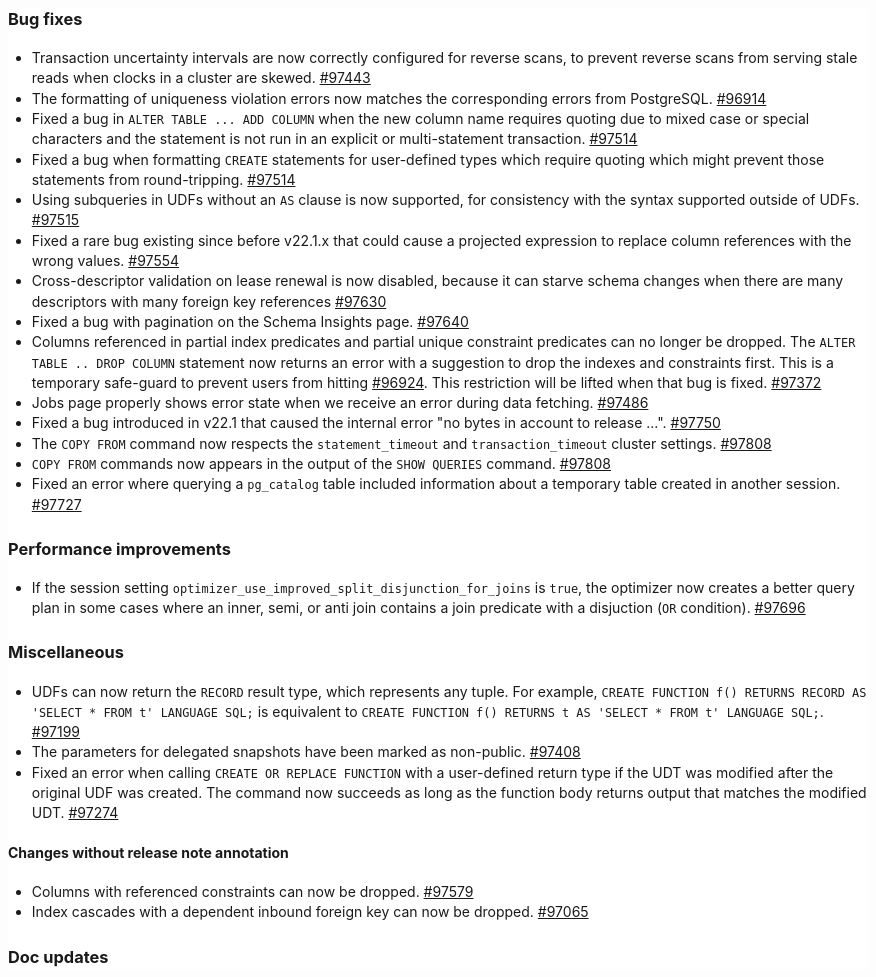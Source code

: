 <h3 id="v23-1-0-alpha-5-bug-fixes">Bug fixes</h3>

- Transaction uncertainty intervals are now correctly configured for reverse scans, to prevent reverse scans from serving stale reads when clocks in a cluster are skewed. [#97443][#97443]
- The formatting of uniqueness violation errors now matches the corresponding errors from PostgreSQL. [#96914][#96914]
- Fixed a bug in `ALTER TABLE ... ADD COLUMN` when the new column name requires quoting due to mixed case or special characters and the statement is not run in an explicit or multi-statement transaction. [#97514][#97514]
- Fixed a bug when formatting `CREATE` statements for user-defined types which require quoting which might prevent those statements from round-tripping. [#97514][#97514]
- Using subqueries in UDFs without an `AS` clause is now supported, for consistency with the syntax supported outside of UDFs. [#97515][#97515]
- Fixed a rare bug existing since before v22.1.x that could cause a projected expression to replace column references with the wrong values. [#97554][#97554]
- Cross-descriptor validation on lease renewal is now disabled, because it can starve schema changes when there are many descriptors with many foreign key references [#97630][#97630]
- Fixed a bug with pagination on the Schema Insights page. [#97640][#97640]
- Columns referenced in partial index predicates and partial unique constraint predicates can no longer be dropped. The `ALTER TABLE .. DROP COLUMN` statement now returns an error with a suggestion to drop the indexes and constraints first. This is a temporary safe-guard to prevent users from hitting [#96924][#96924]. This restriction will be lifted when that bug is fixed. [#97372][#97372]
- Jobs page properly shows error state when we receive an error during data fetching. [#97486][#97486]
- Fixed a bug introduced in v22.1 that caused the internal error "no bytes in account to release ...". [#97750][#97750]
- The `COPY FROM` command now respects the `statement_timeout` and `transaction_timeout` cluster settings. [#97808][#97808]
- `COPY FROM` commands now appears in the output of the `SHOW QUERIES` command. [#97808][#97808]
- Fixed an error where querying a `pg_catalog` table included information about a temporary table created in another session. [#97727][#97727]

<h3 id="v23-1-0-alpha-5-performance-improvements">Performance improvements</h3>

- If the session setting `optimizer_use_improved_split_disjunction_for_joins` is `true`, the optimizer now creates a better query plan in some cases where an inner, semi, or anti join contains a join predicate with a disjuction (`OR` condition). [#97696][#97696]

<h3 id="v23-1-0-alpha-5-miscellaneous">Miscellaneous</h3>

- UDFs can now return the `RECORD` result type, which represents any tuple. For example, `CREATE FUNCTION f() RETURNS RECORD AS 'SELECT * FROM t' LANGUAGE SQL;` is equivalent to `CREATE FUNCTION f() RETURNS t AS 'SELECT * FROM t' LANGUAGE SQL;`. [#97199][#97199]
- The parameters for delegated snapshots have been marked as non-public. [#97408][#97408]
- Fixed an error when calling `CREATE OR REPLACE FUNCTION` with a user-defined return type if the UDT was modified after the original UDF was created. The command now succeeds as long as the function body returns output that matches the modified UDT. [#97274][#97274]

<h4 id="v23-1-0-alpha-5-changes-without-release-note-annotation">Changes without release note annotation</h4>

- Columns with referenced constraints can now be dropped. [#97579][#97579]
- Index cascades with a dependent inbound foreign key can now be dropped. [#97065][#97065]

<h3 id="v23-1-0-alpha-5-doc-updates">Doc updates</h3>


[#88061]: https://github.com/cockroachdb/cockroach/pull/88061
[#91815]: https://github.com/cockroachdb/cockroach/pull/91815
[#92966]: https://github.com/cockroachdb/cockroach/pull/92966
[#96350]: https://github.com/cockroachdb/cockroach/pull/96350
[#96382]: https://github.com/cockroachdb/cockroach/pull/96382
[#96914]: https://github.com/cockroachdb/cockroach/pull/96914
[#97021]: https://github.com/cockroachdb/cockroach/pull/97021
[#97065]: https://github.com/cockroachdb/cockroach/pull/97065
[#97142]: https://github.com/cockroachdb/cockroach/pull/97142
[#97148]: https://github.com/cockroachdb/cockroach/pull/97148
[#97199]: https://github.com/cockroachdb/cockroach/pull/97199
[#97226]: https://github.com/cockroachdb/cockroach/pull/97226
[#97274]: https://github.com/cockroachdb/cockroach/pull/97274
[#97372]: https://github.com/cockroachdb/cockroach/pull/97372
[#97408]: https://github.com/cockroachdb/cockroach/pull/97408
[#97429]: https://github.com/cockroachdb/cockroach/pull/97429
[#97443]: https://github.com/cockroachdb/cockroach/pull/97443
[#97486]: https://github.com/cockroachdb/cockroach/pull/97486
[#97487]: https://github.com/cockroachdb/cockroach/pull/97487
[#97501]: https://github.com/cockroachdb/cockroach/pull/97501
[#97505]: https://github.com/cockroachdb/cockroach/pull/97505
[#97514]: https://github.com/cockroachdb/cockroach/pull/97514
[#97515]: https://github.com/cockroachdb/cockroach/pull/97515
[#97532]: https://github.com/cockroachdb/cockroach/pull/97532
[#97554]: https://github.com/cockroachdb/cockroach/pull/97554
[#97579]: https://github.com/cockroachdb/cockroach/pull/97579
[#97590]: https://github.com/cockroachdb/cockroach/pull/97590
[#97630]: https://github.com/cockroachdb/cockroach/pull/97630
[#97640]: https://github.com/cockroachdb/cockroach/pull/97640
[#97642]: https://github.com/cockroachdb/cockroach/pull/97642
[#97656]: https://github.com/cockroachdb/cockroach/pull/97656
[#97662]: https://github.com/cockroachdb/cockroach/pull/97662
[#97696]: https://github.com/cockroachdb/cockroach/pull/97696
[#97727]: https://github.com/cockroachdb/cockroach/pull/97727
[#97746]: https://github.com/cockroachdb/cockroach/pull/97746
[#97750]: https://github.com/cockroachdb/cockroach/pull/97750
[#97808]: https://github.com/cockroachdb/cockroach/pull/97808
[8c6cf2877]: https://github.com/cockroachdb/cockroach/commit/8c6cf2877
[a53a8d354]: https://github.com/cockroachdb/cockroach/commit/a53a8d354
[f84bd02ae]: https://github.com/cockroachdb/cockroach/commit/f84bd02ae
[#96924]: https://github.com/cockroachdb/cockroach/issue/97808